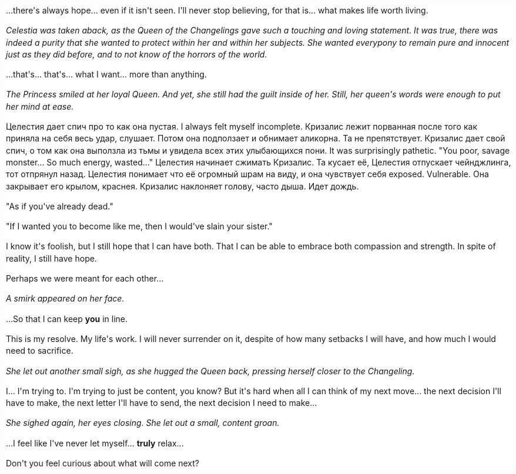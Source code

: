 ...there's always hope... even if it isn't seen. I'll never stop believing, for that is... what makes life worth living.



*Celestia was taken aback, as the Queen of the Changelings gave such a touching and loving statement. It was true, there was indeed a purity that she wanted to protect within her and within her subjects. She wanted everypony to remain pure and innocent just as they did before, and to not know of the horrors of the world.*

...that's... that's... what I want... more than anything.

*The Princess smiled at her loyal Queen. And yet, she still had the guilt inside of her. Still, her queen's words were enough to put her mind at ease.*

Целестия дает спич про то как она пустая. I always felt myself incomplete. Кризалис лежит порванная после того как приняла на себя весь удар, слушает.
Потом она подползает и обнимает аликорна. Та не препятствует. Кризалис дает свой спич, о том как она выползла из тьмы и увидела всех этих улыбающихся пони.
It was surprisingly pathetic. "You poor, savage monster... So much energy, wasted..."
Целестия начинает сжимать Кризалис. Та кусает её, Целестия отпускает чейнджлинга, тот отпрянул назад.
Целестия понимает что её огромный шрам на виду, и она чувствует себя exposed. Vulnerable. Она закрывает его крылом, краснея. 
Кризалис наклоняет голову, часто дыша. Идет дождь. 



"As if you've already dead."


"If I wanted you to become like me, then I would've slain your sister."


I know it's foolish, but I still hope that I can have both. That I can be able to embrace both compassion and strength. In spite of reality, I still have hope.


Perhaps we were meant for each other...

_A smirk appeared on her face._

...So that I can keep **you** in line.


This is my resolve. My life's work. I will never surrender on it, despite of how many setbacks I will have, and how much I would need to sacrifice.



*She let out another small sigh, as she hugged the Queen back, pressing herself closer to the Changeling.*

I... I'm trying to. I'm trying to just be content, you know? But it's hard when all I can think of my next move... the next decision I'll have to make, the next letter I'll have to send, the next decision I need to make...

*She sighed again, her eyes closing. She let out a small, content groan.*

...I feel like I've never let myself... **truly** relax...



Don't you feel curious about what will come next?

